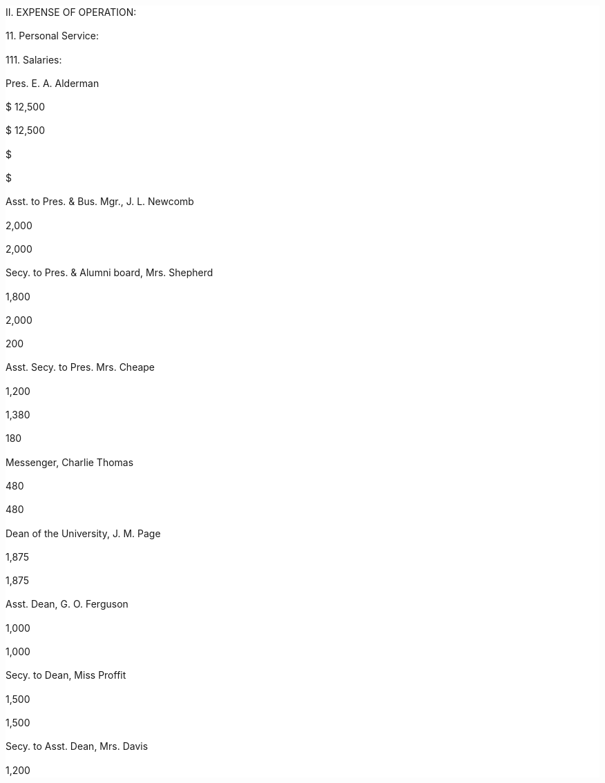 II. EXPENSE OF OPERATION:

11\. Personal Service:

111\. Salaries:

Pres. E. A. Alderman

$ 12,500

$ 12,500

$

$

Asst. to Pres. & Bus. Mgr., J. L. Newcomb

2,000

2,000

Secy. to Pres. & Alumni board, Mrs. Shepherd

1,800

2,000

200

Asst. Secy. to Pres. Mrs. Cheape

1,200

1,380

180

Messenger, Charlie Thomas

480

480

Dean of the University, J. M. Page

1,875

1,875

Asst. Dean, G. O. Ferguson

1,000

1,000

Secy. to Dean, Miss Proffit

1,500

1,500

Secy. to Asst. Dean, Mrs. Davis

1,200
